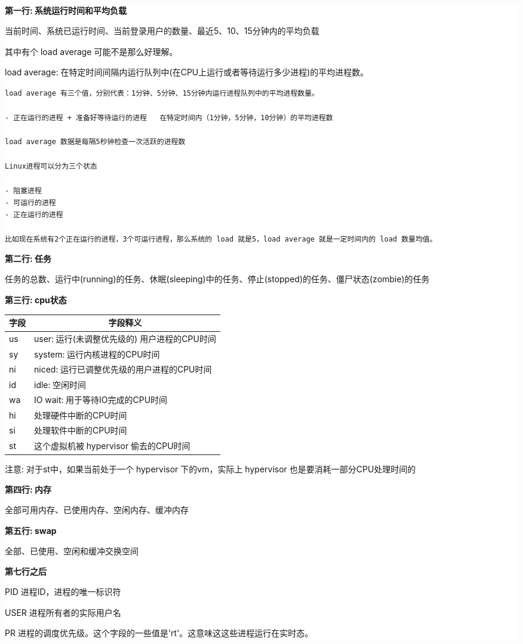 **第一行: 系统运行时间和平均负载**

当前时间、系统已运行时间、当前登录用户的数量、最近5、10、15分钟内的平均负载

其中有个 load average 可能不是那么好理解。

load average: 在特定时间间隔内运行队列中(在CPU上运行或者等待运行多少进程)的平均进程数。

``` 
load average 有三个值，分别代表：1分钟、5分钟、15分钟内运行进程队列中的平均进程数量。

- 正在运行的进程 + 准备好等待运行的进程   在特定时间内（1分钟，5分钟，10分钟）的平均进程数

load average 数据是每隔5秒钟检查一次活跃的进程数

Linux进程可以分为三个状态

- 阻塞进程
- 可运行的进程
- 正在运行的进程

比如现在系统有2个正在运行的进程，3个可运行进程，那么系统的 load 就是5，load average 就是一定时间内的 load 数量均值。

```

**第二行: 任务**

任务的总数、运行中(running)的任务、休眠(sleeping)中的任务、停止(stopped)的任务、僵尸状态(zombie)的任务

**第三行: cpu状态**

字段 | 字段释义
-|-
us | user: 运行(未调整优先级的) 用户进程的CPU时间
sy | system: 运行内核进程的CPU时间
ni | niced: 运行已调整优先级的用户进程的CPU时间
id | idle: 空闲时间 
wa | IO wait: 用于等待IO完成的CPU时间
hi | 处理硬件中断的CPU时间
si | 处理软件中断的CPU时间
st | 这个虚拟机被 hypervisor 偷去的CPU时间  

注意: 对于st中，如果当前处于一个 hypervisor 下的vm，实际上 hypervisor 也是要消耗一部分CPU处理时间的

**第四行: 内存**

全部可用内存、已使用内存、空闲内存、缓冲内存

**第五行: swap**

全部、已使用、空闲和缓冲交换空间

**第七行之后**

PID  进程ID，进程的唯一标识符

USER  进程所有者的实际用户名

PR  进程的调度优先级。这个字段的一些值是'rt'。这意味这这些进程运行在实时态。
